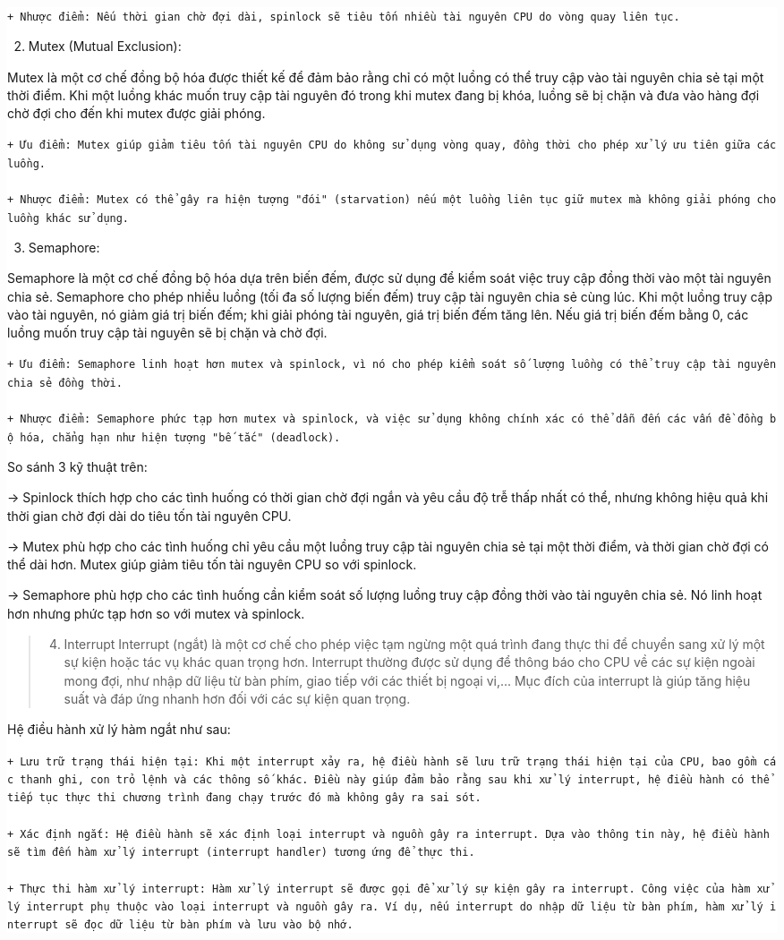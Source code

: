     + Nhược điểm: Nếu thời gian chờ đợi dài, spinlock sẽ tiêu tốn nhiều tài nguyên CPU do vòng quay liên tục.

2. Mutex (Mutual Exclusion):

Mutex là một cơ chế đồng bộ hóa được thiết kế để đảm bảo rằng chỉ có một luồng có thể truy cập vào tài nguyên chia sẻ tại một thời điểm. Khi một luồng khác muốn truy cập tài nguyên đó trong khi mutex đang bị khóa, luồng sẽ bị chặn và đưa vào hàng đợi chờ đợi cho đến khi mutex được giải phóng.

    + Ưu điểm: Mutex giúp giảm tiêu tốn tài nguyên CPU do không sử dụng vòng quay, đồng thời cho phép xử lý ưu tiên giữa các luồng.

    + Nhược điểm: Mutex có thể gây ra hiện tượng "đói" (starvation) nếu một luồng liên tục giữ mutex mà không giải phóng cho luồng khác sử dụng.

3. Semaphore:

Semaphore là một cơ chế đồng bộ hóa dựa trên biến đếm, được sử dụng để kiểm soát việc truy cập đồng thời vào một tài nguyên chia sẻ. Semaphore cho phép nhiều luồng (tối đa số lượng biến đếm) truy cập tài nguyên chia sẻ cùng lúc. Khi một luồng truy cập vào tài nguyên, nó giảm giá trị biến đếm; khi giải phóng tài nguyên, giá trị biến đếm tăng lên. Nếu giá trị biến đếm bằng 0, các luồng muốn truy cập tài nguyên sẽ bị chặn và chờ đợi.

    + Ưu điểm: Semaphore linh hoạt hơn mutex và spinlock, vì nó cho phép kiểm soát số lượng luồng có thể truy cập tài nguyên chia sẻ đồng thời.

    + Nhược điểm: Semaphore phức tạp hơn mutex và spinlock, và việc sử dụng không chính xác có thể dẫn đến các vấn đề đồng bộ hóa, chẳng hạn như hiện tượng "bế tắc" (deadlock).

So sánh 3 kỹ thuật trên:

->  Spinlock thích hợp cho các tình huống có thời gian chờ đợi ngắn và yêu cầu độ trễ thấp nhất có thể, nhưng không hiệu quả khi thời gian chờ đợi dài do tiêu tốn tài nguyên CPU.

->  Mutex phù hợp cho các tình huống chỉ yêu cầu một luồng truy cập tài nguyên chia sẻ tại một thời điểm, và thời gian chờ đợi có thể dài hơn. Mutex giúp giảm tiêu tốn tài nguyên CPU so với spinlock.

->  Semaphore phù hợp cho các tình huống cần kiểm soát số lượng luồng truy cập đồng thời vào tài nguyên chia sẻ. Nó linh hoạt hơn nhưng phức tạp hơn so với mutex và spinlock.

> 4. Interrupt
Interrupt (ngắt) là một cơ chế cho phép việc tạm ngừng một quá trình đang thực thi để chuyển sang xử lý một sự kiện hoặc tác vụ khác quan trọng hơn. 
Interrupt thường được sử dụng để thông báo cho CPU về các sự kiện ngoài mong đợi, như nhập dữ liệu từ bàn phím, giao tiếp với các thiết bị ngoại vi,... 
Mục đích của interrupt là giúp tăng hiệu suất và đáp ứng nhanh hơn đối với các sự kiện quan trọng.

Hệ điều hành xử lý hàm ngắt như sau:

    + Lưu trữ trạng thái hiện tại: Khi một interrupt xảy ra, hệ điều hành sẽ lưu trữ trạng thái hiện tại của CPU, bao gồm các thanh ghi, con trỏ lệnh và các thông số khác. Điều này giúp đảm bảo rằng sau khi xử lý interrupt, hệ điều hành có thể tiếp tục thực thi chương trình đang chạy trước đó mà không gây ra sai sót.

    + Xác định ngắt: Hệ điều hành sẽ xác định loại interrupt và nguồn gây ra interrupt. Dựa vào thông tin này, hệ điều hành sẽ tìm đến hàm xử lý interrupt (interrupt handler) tương ứng để thực thi.

    + Thực thi hàm xử lý interrupt: Hàm xử lý interrupt sẽ được gọi để xử lý sự kiện gây ra interrupt. Công việc của hàm xử lý interrupt phụ thuộc vào loại interrupt và nguồn gây ra. Ví dụ, nếu interrupt do nhập dữ liệu từ bàn phím, hàm xử lý interrupt sẽ đọc dữ liệu từ bàn phím và lưu vào bộ nhớ.
